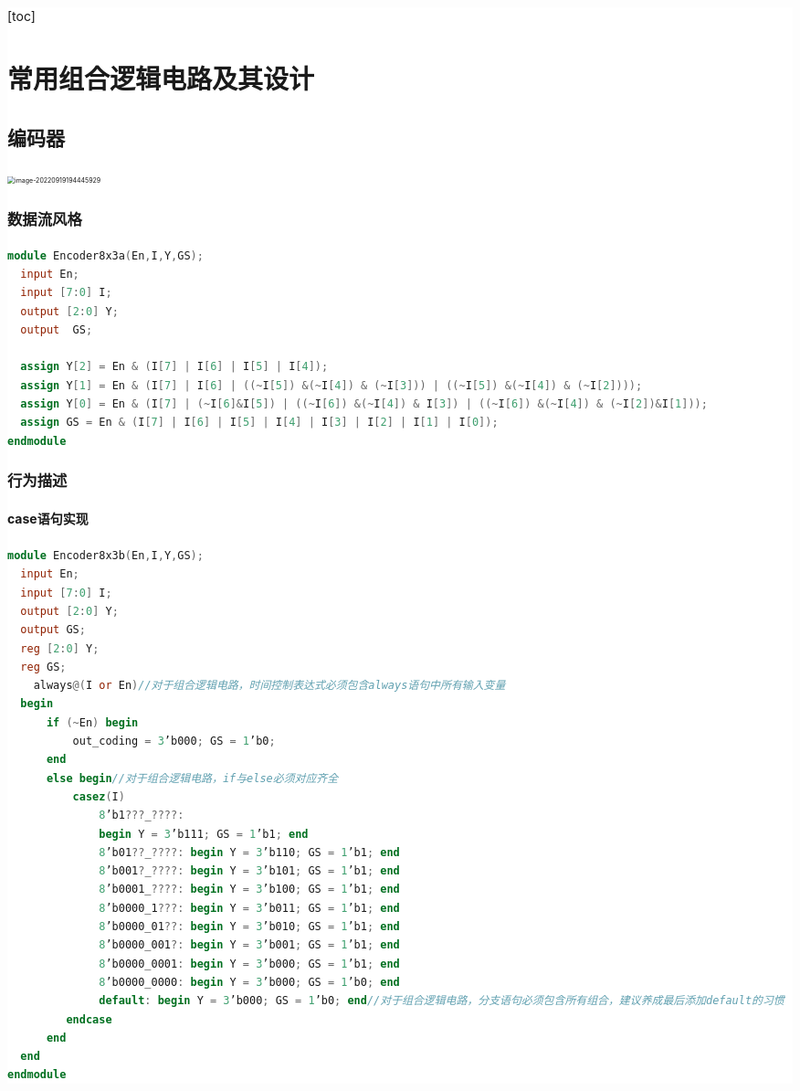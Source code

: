 [toc]

# 常用组合逻辑电路及其设计

## 编码器

<img src="https://mypic-1312707183.cos.ap-nanjing.myqcloud.com/image-20220919194445929.png" alt="image-20220919194445929" style="zoom:50%;" />

### 数据流风格

```verilog
module Encoder8x3a(En,I,Y,GS);
  input En;
  input [7:0] I;
  output [2:0] Y;
  output  GS;
  
  assign Y[2] = En & (I[7] | I[6] | I[5] | I[4]);
  assign Y[1] = En & (I[7] | I[6] | ((~I[5]) &(~I[4]) & (~I[3])) | ((~I[5]) &(~I[4]) & (~I[2])));
  assign Y[0] = En & (I[7] | (~I[6]&I[5]) | ((~I[6]) &(~I[4]) & I[3]) | ((~I[6]) &(~I[4]) & (~I[2])&I[1]));
  assign GS = En & (I[7] | I[6] | I[5] | I[4] | I[3] | I[2] | I[1] | I[0]);
endmodule

```

### 行为描述

#### case语句实现

```verilog
module Encoder8x3b(En,I,Y,GS);
  input En;
  input [7:0] I;
  output [2:0] Y;
  output GS;
  reg [2:0] Y;
  reg GS;
    always@(I or En)//对于组合逻辑电路，时间控制表达式必须包含always语句中所有输入变量
  begin
      if (~En) begin
          out_coding = 3’b000; GS = 1’b0;
      end
      else begin//对于组合逻辑电路，if与else必须对应齐全
          casez(I)
              8’b1???_????: 
              begin Y = 3’b111; GS = 1’b1; end
              8’b01??_????: begin Y = 3’b110; GS = 1’b1; end
              8’b001?_????: begin Y = 3’b101; GS = 1’b1; end
              8’b0001_????: begin Y = 3’b100; GS = 1’b1; end
              8’b0000_1???: begin Y = 3’b011; GS = 1’b1; end
              8’b0000_01??: begin Y = 3’b010; GS = 1’b1; end
              8’b0000_001?: begin Y = 3’b001; GS = 1’b1; end
              8’b0000_0001: begin Y = 3’b000; GS = 1’b1; end
              8’b0000_0000: begin Y = 3’b000; GS = 1’b0; end
              default: begin Y = 3’b000; GS = 1’b0; end//对于组合逻辑电路，分支语句必须包含所有组合，建议养成最后添加default的习惯
         endcase
      end 
  end
endmodule

```
